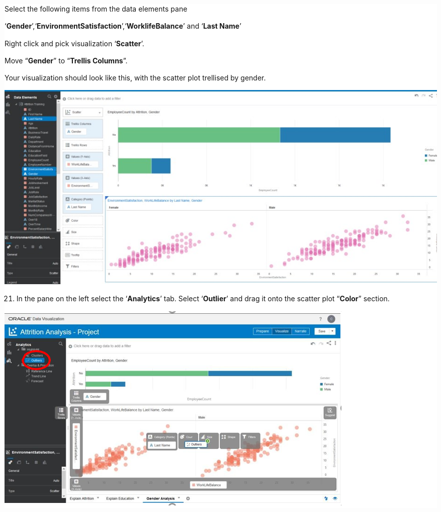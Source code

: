    Select the following items from the data elements pane

   ‘**Gender**’,‘**EnvironmentSatisfaction**’,‘**WorklifeBalance**’ and ‘**Last Name**’

   Right click and pick visualization ‘**Scatter**’.

   Move “**Gender**” to “**Trellis Columns**”.

   Your visualization should look like this, with the scatter plot trellised by gender.

  ![](./images/OML25.png " ")  


21. In the pane on the left select the ‘**Analytics**’ tab. Select ‘**Outlier**’ and drag it onto the scatter plot “**Color**” section.

  ![](./images/OML26.png " ")
